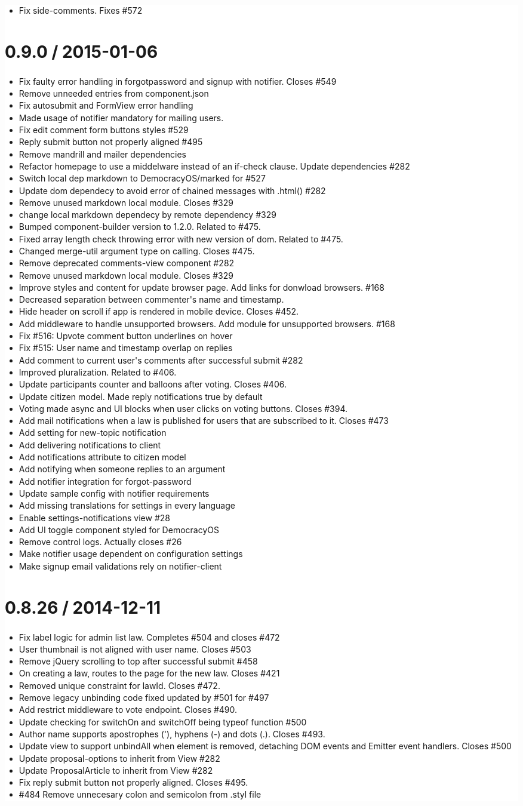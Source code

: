  * Fix side-comments. Fixes #572

0.9.0 / 2015-01-06
==================

 * Fix faulty error handling in forgotpassword and signup with notifier. Closes #549
 * Remove unneeded entries from component.json
 * Fix autosubmit and FormView error handling
 * Made usage of notifier mandatory for mailing users.
 * Fix edit comment form buttons styles #529
 * Reply submit button not properly aligned #495
 * Remove mandrill and mailer dependencies
 * Refactor homepage to use a middelware instead of an if-check clause. Update dependencies #282
 * Switch local dep markdown to DemocracyOS/marked for #527
 * Update dom dependecy to avoid error of chained messages with .html() #282
 * Remove unused markdown local module. Closes #329
 * change local markdown dependecy by remote dependency #329
 * Bumped component-builder version to 1.2.0. Related to #475.
 * Fixed array length check throwing error with new version of dom. Related to #475.
 * Changed merge-util argument type on calling. Closes #475.
 * Remove deprecated comments-view component #282
 * Remove unused markdown local module. Closes #329
 * Improve styles and content for update browser page. Add links for donwload browsers. #168
 * Decreased separation between commenter's name and timestamp.
 * Hide header on scroll if app is rendered in mobile device. Closes #452.
 * Add middleware to handle unsupported browsers. Add module for unsupported browsers. #168
 * Fix #516: Upvote comment button underlines on hover
 * Fix #515: User name and timestamp overlap on replies
 * Add comment to current user's comments after successful submit #282
 * Improved pluralization. Related to #406.
 * Update participants counter and balloons after voting. Closes #406.
 * Update citizen model. Made reply notifications true by default
 * Voting made async and UI blocks when user clicks on voting buttons. Closes #394.
 * Add mail notifications when a law is published for users that are subscribed to it. Closes #473
 * Add setting for new-topic notification
 * Add delivering notifications to client
 * Add notifications attribute to citizen model
 * Add notifying when someone replies to an argument
 * Add notifier integration for forgot-password
 * Update sample config with notifier requirements
 * Add missing translations for settings in every language
 * Enable settings-notifications view #28
 * Add UI toggle component styled for DemocracyOS
 * Remove control logs. Actually closes #26
 * Make notifier usage dependent on configuration settings
 * Make signup email validations rely on notifier-client

0.8.26 / 2014-12-11
==================

 * Fix label logic for admin list law. Completes #504 and closes #472
 * User thumbnail is not aligned with user name. Closes #503
 * Remove jQuery scrolling to top after successful submit #458
 * On creating a law, routes to the page for the new law. Closes #421
 * Removed unique constraint for lawId. Closes #472.
 * Remove legacy unbinding code fixed updated by #501 for #497
 * Add restrict middleware to vote endpoint. Closes #490.
 * Update checking for switchOn and switchOff being typeof function #500
 * Author name supports apostrophes ('), hyphens (-) and dots (.). Closes #493.
 * Update view to support unbindAll when element is removed, detaching DOM events and Emitter event handlers. Closes #500
 * Update proposal-options to inherit from View #282
 * Update ProposalArticle to inherit from View #282
 * Fix reply submit button not properly aligned. Closes #495.
 * #484 Remove unnecesary colon and semicolon from .styl file